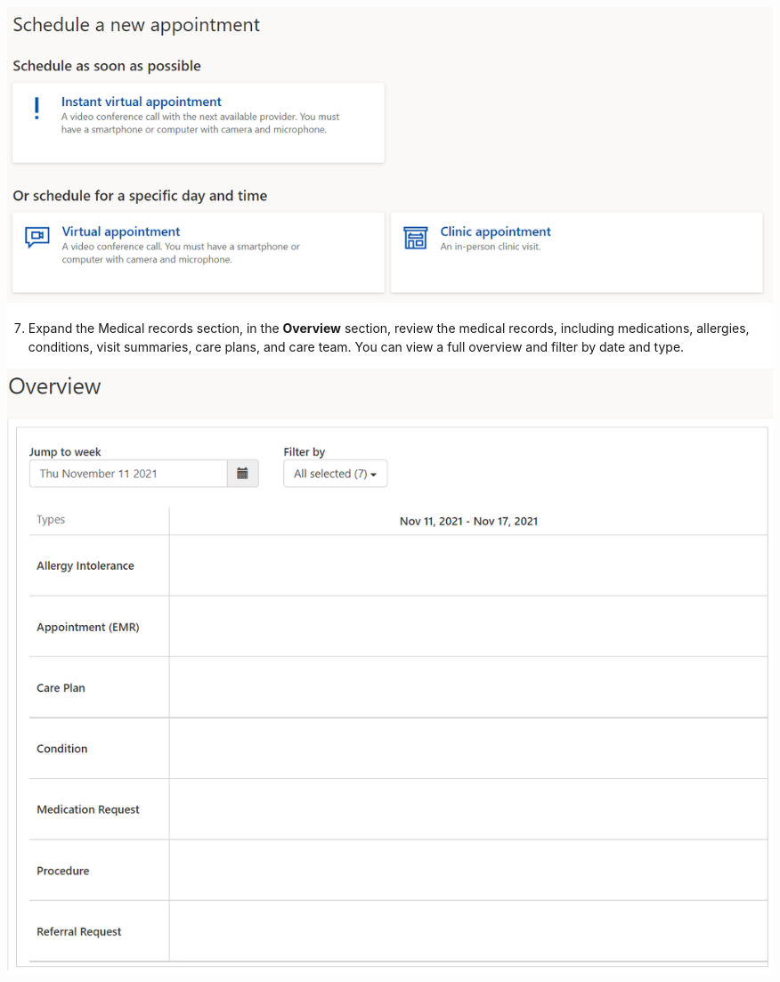 ![image](./IMAGES/Lab03/image30.png)

7.	Expand the Medical records section, in the **Overview** section, review the medical records, including medications, allergies, conditions, visit summaries, care plans, and care team. You can view a full overview and filter by date and type.
 
![image](./IMAGES/Lab03/image31.png)
